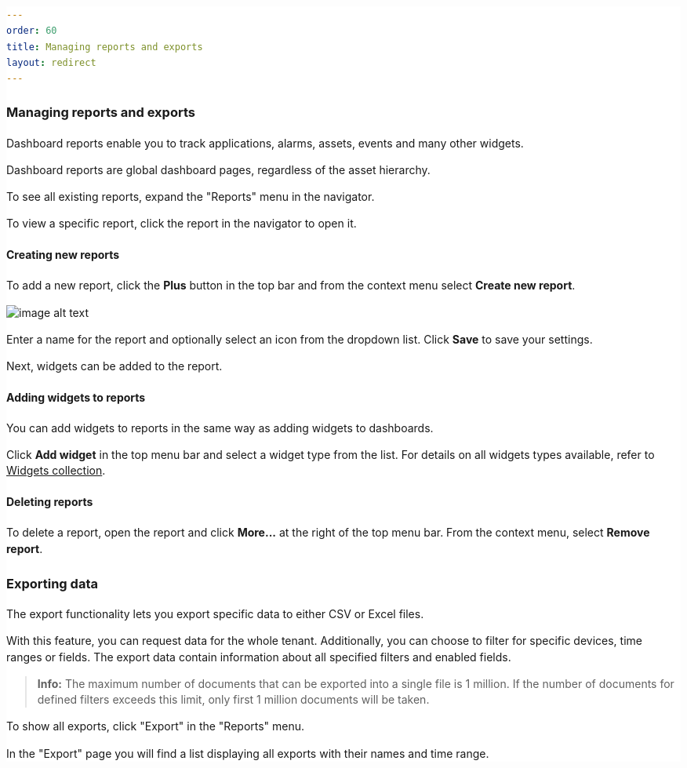 ```yaml
---
order: 60
title: Managing reports and exports
layout: redirect
---
```


### <a name="reports"></a>Managing reports and exports

Dashboard reports enable you to track applications, alarms, assets, events and many other widgets. 

Dashboard reports are global dashboard pages, regardless of the asset hierarchy. 

To see all existing reports, expand the "Reports" menu in the navigator.

To view a specific report, click the report in the navigator to open it.

#### Creating new reports

To add a new report, click the **Plus** button in the top bar and from the context menu select **Create new report**.

![image alt text](/guides/images/users-guide/image_20.png)

Enter a name for the report and optionally select an icon from the dropdown list. Click **Save** to save your settings.

Next, widgets can be added to the report.

#### Adding widgets to reports

You can add widgets to reports in the same way as adding widgets to dashboards. 

Click **Add widget** in the top menu bar and select a widget type from the list. For details on all widgets types available, refer to [Widgets collection](#widgets).

#### Deleting reports

To delete a report, open the report and click **More...** at the right of the top menu bar. From the context menu, select **Remove report**.


### <a name="export"></a>Exporting data

The export functionality lets you export specific data to either CSV or Excel files.

With this feature, you can request data for the whole tenant. Additionally, you can choose to filter for specific devices, time ranges or fields. The export data contain information about all specified filters and enabled fields. 

>**Info:** The maximum number of documents that can be exported into a single file is 1 million. If the number of documents for defined filters exceeds this limit, only first 1 million documents will be taken.

To show all exports, click "Export" in the "Reports" menu.

In the "Export" page you will find a list displaying all exports with their names and time range.
